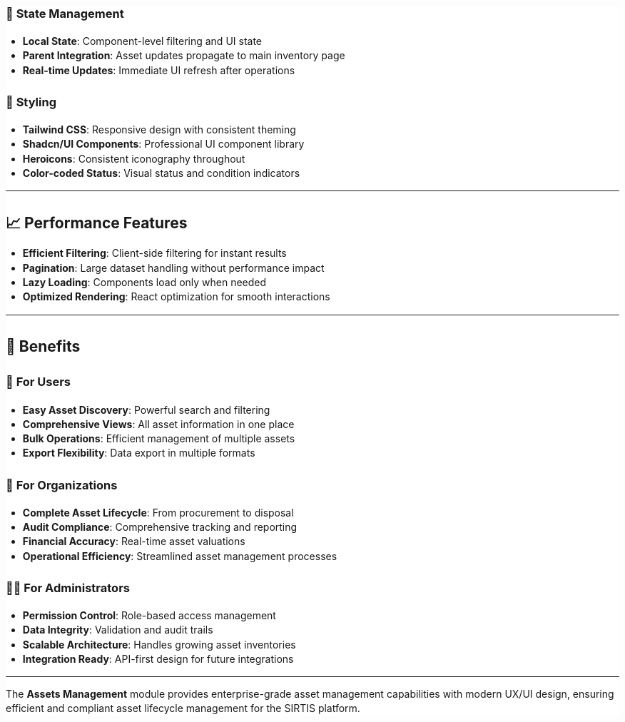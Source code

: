 ### 🔄 **State Management**
- **Local State**: Component-level filtering and UI state
- **Parent Integration**: Asset updates propagate to main inventory page
- **Real-time Updates**: Immediate UI refresh after operations

### 🎨 **Styling**
- **Tailwind CSS**: Responsive design with consistent theming
- **Shadcn/UI Components**: Professional UI component library
- **Heroicons**: Consistent iconography throughout
- **Color-coded Status**: Visual status and condition indicators

---

## 📈 **Performance Features**

- **Efficient Filtering**: Client-side filtering for instant results
- **Pagination**: Large dataset handling without performance impact
- **Lazy Loading**: Components load only when needed
- **Optimized Rendering**: React optimization for smooth interactions

---

## 🎉 **Benefits**

### 👤 **For Users**
- **Easy Asset Discovery**: Powerful search and filtering
- **Comprehensive Views**: All asset information in one place
- **Bulk Operations**: Efficient management of multiple assets
- **Export Flexibility**: Data export in multiple formats

### 🏢 **For Organizations**
- **Complete Asset Lifecycle**: From procurement to disposal
- **Audit Compliance**: Comprehensive tracking and reporting
- **Financial Accuracy**: Real-time asset valuations
- **Operational Efficiency**: Streamlined asset management processes

### 👨‍💻 **For Administrators**
- **Permission Control**: Role-based access management
- **Data Integrity**: Validation and audit trails
- **Scalable Architecture**: Handles growing asset inventories
- **Integration Ready**: API-first design for future integrations

---

The **Assets Management** module provides enterprise-grade asset management capabilities with modern UX/UI design, ensuring efficient and compliant asset lifecycle management for the SIRTIS platform.

